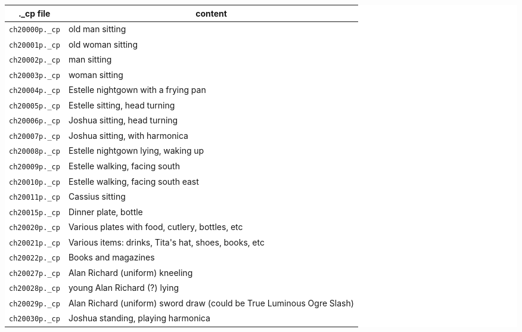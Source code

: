 
| ._cp file          | content                                                                                                                                                                                                                                           |
| ------------------ | ------------------------------------------------------------------------------------------------------------------------------------------------------------------------------------------------------------------------------------------------- |
| `ch20000p._cp`     | old man sitting                                                                                                                                                                                                                                   |
| `ch20001p._cp`<br> | old woman sitting                                                                                                                                                                                                                                 |
| `ch20002p._cp`<br> | man sitting                                                                                                                                                                                                                                       |
| `ch20003p._cp`     | woman sitting                                                                                                                                                                                                                                     |
| `ch20004p._cp`<br> | Estelle nightgown with a frying pan                                                                                                                                                                                                               |
| `ch20005p._cp`     | Estelle sitting, head turning                                                                                                                                                                                                                     |
| `ch20006p._cp`     | Joshua sitting, head turning                                                                                                                                                                                                                      |
| `ch20007p._cp`<br> | Joshua sitting, with harmonica                                                                                                                                                                                                                    |
| `ch20008p._cp`<br> | Estelle nightgown lying, waking up                                                                                                                                                                                                                |
| `ch20009p._cp`     | Estelle walking, facing south                                                                                                                                                                                                                     |
| `ch20010p._cp`<br> | Estelle walking, facing south east                                                                                                                                                                                                                |
| `ch20011p._cp`     | Cassius sitting                                                                                                                                                                                                                                   |
| `ch20015p._cp`     | Dinner plate, bottle                                                                                                                                                                                                                              |
| `ch20020p._cp`<br> | Various plates with food, cutlery, bottles, etc                                                                                                                                                                                                   |
| `ch20021p._cp`     | Various items: drinks, Tita's hat, shoes, books, etc                                                                                                                                                                                              |
| `ch20022p._cp`     | Books and magazines                                                                                                                                                                                                                               |
| `ch20027p._cp`     | Alan Richard (uniform) kneeling                                                                                                                                                                                                                   |
| `ch20028p._cp`     | young Alan Richard (?) lying                                                                                                                                                                                                                      |
| `ch20029p._cp`<br> | Alan Richard (uniform) sword draw (could be True Luminous Ogre Slash)                                                                                                                                                                             |
| `ch20030p._cp`     | Joshua standing, playing harmonica                                                                                                                                                                                                                |